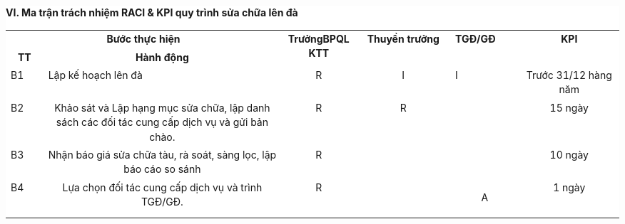 </table>

**VI. Ma trận trách nhiệm RACI & KPI quy trình sửa chữa lên đà**

<table>
<colgroup>
<col style="width: 6%" />
<col style="width: 38%" />
<col style="width: 12%" />
<col style="width: 15%" />
<col style="width: 11%" />
<col style="width: 16%" />
</colgroup>
<tbody>
<tr>
<td colspan="2" style="text-align: center;"><strong>Bước thực
hiện</strong></td>
<td rowspan="2"
style="text-align: center;"><strong>TrưởngBPQLKTT</strong></td>
<td rowspan="2" style="text-align: center;"><strong>Thuyền
trưởng</strong></td>
<td rowspan="2"><strong>TGĐ/GĐ</strong></td>
<td rowspan="2" style="text-align: center;"><strong>KPI</strong></td>
</tr>
<tr>
<td style="text-align: center;"><strong>TT</strong></td>
<td style="text-align: center;"><strong>Hành động</strong></td>
</tr>
<tr>
<td style="text-align: left;">B1</td>
<td style="text-align: left;">Lập kế hoạch lên đà</td>
<td style="text-align: center;">R</td>
<td style="text-align: center;">I</td>
<td>I</td>
<td style="text-align: center;">Trước 31/12 hàng năm</td>
</tr>
<tr>
<td style="text-align: left;">B2</td>
<td style="text-align: center;">Khảo sát và Lập hạng mục sửa chữa, lập
danh sách các đối tác cung cấp dịch vụ và gửi bản chào.</td>
<td style="text-align: center;">R</td>
<td style="text-align: center;">R</td>
<td style="text-align: center;"></td>
<td style="text-align: center;">15 ngày</td>
</tr>
<tr>
<td style="text-align: left;">B3</td>
<td style="text-align: center;">Nhận báo giá sửa chữa tàu, rà soát, sàng
lọc, lập báo cáo so sánh</td>
<td style="text-align: center;">R</td>
<td style="text-align: center;"></td>
<td style="text-align: center;"><p><mark></mark></p>
<p><mark></mark></p></td>
<td style="text-align: center;">10 ngày</td>
</tr>
<tr>
<td style="text-align: left;">B4</td>
<td style="text-align: center;">Lựa chọn đối tác cung cấp dịch vụ và
trình TGĐ/GĐ.</td>
<td style="text-align: center;">R</td>
<td style="text-align: center;"></td>
<td style="text-align: center;"><p><mark></mark></p>
<p>A</p></td>
<td style="text-align: center;">1 ngày</td>